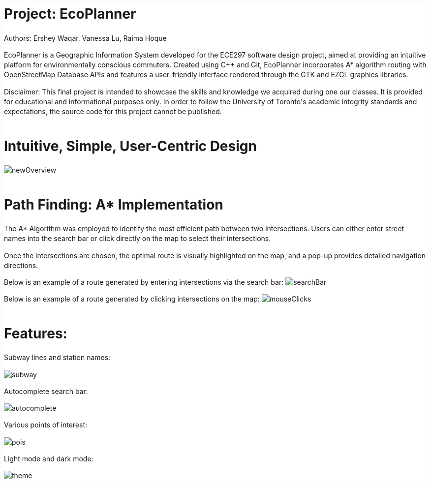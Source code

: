 # Project: EcoPlanner
Authors: Ershey Waqar, Vanessa Lu, Raima Hoque

EcoPlanner is a Geographic Information System developed for the ECE297 software design project, aimed at providing an intuitive platform for environmentally conscious commuters. Created using C++ and Git, EcoPlanner incorporates A* algorithm routing with OpenStreetMap Database APIs and features a user-friendly interface rendered through the GTK and EZGL graphics libraries.

Disclaimer: This final project is intended to showcase the skills and knowledge we acquired during one our classes. It is provided for educational and informational purposes only. In order to follow the University of Toronto's academic integrity standards and expectations, the source code for this project cannot be published.

# Intuitive, Simple, User-Centric Design
<img width="805" alt="newOverview" src="https://github.com/user-attachments/assets/2ce7a49a-12c2-4ecf-93da-cb05da6d7744">


# Path Finding: A* Implementation
The A* Algorithm was employed to identify the most efficient path between two intersections. Users can either enter street names into the search bar or click directly on the map to select their intersections.

Once the intersections are chosen, the optimal route is visually highlighted on the map, and a pop-up provides detailed navigation directions.

Below is an example of a route generated by entering intersections via the search bar:
<img width="805" alt="searchBar" src="https://github.com/user-attachments/assets/cb7e09df-f7fb-4840-9c0f-3ac2b8193a0f">

Below is an example of a route generated by clicking intersections on the map:
<img width="805" alt="mouseClicks" src="https://github.com/user-attachments/assets/5ceb6fb9-2bf8-4def-a525-7f71a4295200">

# Features:
Subway lines and station names:

<img width="400" alt="subway" src="https://github.com/user-attachments/assets/a27862b6-3b8e-484a-ad89-4190a568ae3e">

Autocomplete search bar:

<img width="805" alt="autocomplete" src="https://github.com/user-attachments/assets/43329234-ee30-4820-80ac-1229846a30a7">


Various points of interest:

<img width="800" alt="pois" src="https://github.com/user-attachments/assets/b6e3f460-9202-47b5-a36e-7e337605754b">


Light mode and dark mode:

<img width="700" alt="theme" src="https://github.com/user-attachments/assets/0b47a29c-6ca6-4390-8aea-d8b50284d9fd">


